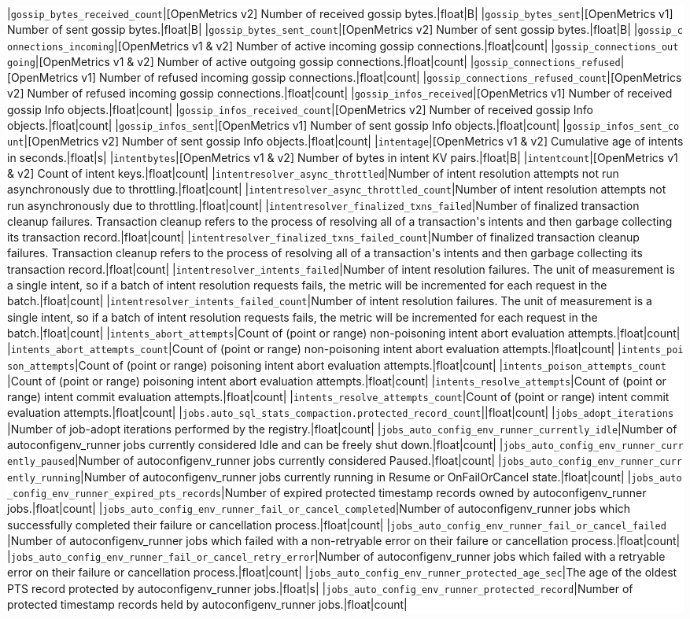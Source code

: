 |`gossip_bytes_received_count`|[OpenMetrics v2] Number of received gossip bytes.|float|B|
|`gossip_bytes_sent`|[OpenMetrics v1] Number of sent gossip bytes.|float|B|
|`gossip_bytes_sent_count`|[OpenMetrics v2] Number of sent gossip bytes.|float|B|
|`gossip_connections_incoming`|[OpenMetrics v1 & v2] Number of active incoming gossip connections.|float|count|
|`gossip_connections_outgoing`|[OpenMetrics v1 & v2] Number of active outgoing gossip connections.|float|count|
|`gossip_connections_refused`|[OpenMetrics v1] Number of refused incoming gossip connections.|float|count|
|`gossip_connections_refused_count`|[OpenMetrics v2] Number of refused incoming gossip connections.|float|count|
|`gossip_infos_received`|[OpenMetrics v1] Number of received gossip Info objects.|float|count|
|`gossip_infos_received_count`|[OpenMetrics v2] Number of received gossip Info objects.|float|count|
|`gossip_infos_sent`|[OpenMetrics v1] Number of sent gossip Info objects.|float|count|
|`gossip_infos_sent_count`|[OpenMetrics v2] Number of sent gossip Info objects.|float|count|
|`intentage`|[OpenMetrics v1 & v2] Cumulative age of intents in seconds.|float|s|
|`intentbytes`|[OpenMetrics v1 & v2] Number of bytes in intent KV pairs.|float|B|
|`intentcount`|[OpenMetrics v1 & v2] Count of intent keys.|float|count|
|`intentresolver_async_throttled`|Number of intent resolution attempts not run asynchronously due to throttling.|float|count|
|`intentresolver_async_throttled_count`|Number of intent resolution attempts not run asynchronously due to throttling.|float|count|
|`intentresolver_finalized_txns_failed`|Number of finalized transaction cleanup failures. Transaction cleanup refers to the process of resolving all of a transaction's intents and then garbage collecting its transaction record.|float|count|
|`intentresolver_finalized_txns_failed_count`|Number of finalized transaction cleanup failures. Transaction cleanup refers to the process of resolving all of a transaction's intents and then garbage collecting its transaction record.|float|count|
|`intentresolver_intents_failed`|Number of intent resolution failures. The unit of measurement is a single intent, so if a batch of intent resolution requests fails, the metric will be incremented for each request in the batch.|float|count|
|`intentresolver_intents_failed_count`|Number of intent resolution failures. The unit of measurement is a single intent, so if a batch of intent resolution requests fails, the metric will be incremented for each request in the batch.|float|count|
|`intents_abort_attempts`|Count of (point or range) non-poisoning intent abort evaluation attempts.|float|count|
|`intents_abort_attempts_count`|Count of (point or range) non-poisoning intent abort evaluation attempts.|float|count|
|`intents_poison_attempts`|Count of (point or range) poisoning intent abort evaluation attempts.|float|count|
|`intents_poison_attempts_count`|Count of (point or range) poisoning intent abort evaluation attempts.|float|count|
|`intents_resolve_attempts`|Count of (point or range) intent commit evaluation attempts.|float|count|
|`intents_resolve_attempts_count`|Count of (point or range) intent commit evaluation attempts.|float|count|
|`jobs.auto_sql_stats_compaction.protected_record_count`||float|count|
|`jobs_adopt_iterations`|Number of job-adopt iterations performed by the registry.|float|count|
|`jobs_auto_config_env_runner_currently_idle`|Number of autoconfigenv_runner jobs currently considered Idle and can be freely shut down.|float|count|
|`jobs_auto_config_env_runner_currently_paused`|Number of autoconfigenv_runner jobs currently considered Paused.|float|count|
|`jobs_auto_config_env_runner_currently_running`|Number of autoconfigenv_runner jobs currently running in Resume or OnFailOrCancel state.|float|count|
|`jobs_auto_config_env_runner_expired_pts_records`|Number of expired protected timestamp records owned by autoconfigenv_runner jobs.|float|count|
|`jobs_auto_config_env_runner_fail_or_cancel_completed`|Number of autoconfigenv_runner jobs which successfully completed their failure or cancellation process.|float|count|
|`jobs_auto_config_env_runner_fail_or_cancel_failed`|Number of autoconfigenv_runner jobs which failed with a non-retryable error on their failure or cancellation process.|float|count|
|`jobs_auto_config_env_runner_fail_or_cancel_retry_error`|Number of autoconfigenv_runner jobs which failed with a retryable error on their failure or cancellation process.|float|count|
|`jobs_auto_config_env_runner_protected_age_sec`|The age of the oldest PTS record protected by autoconfigenv_runner jobs.|float|s|
|`jobs_auto_config_env_runner_protected_record`|Number of protected timestamp records held by autoconfigenv_runner jobs.|float|count|